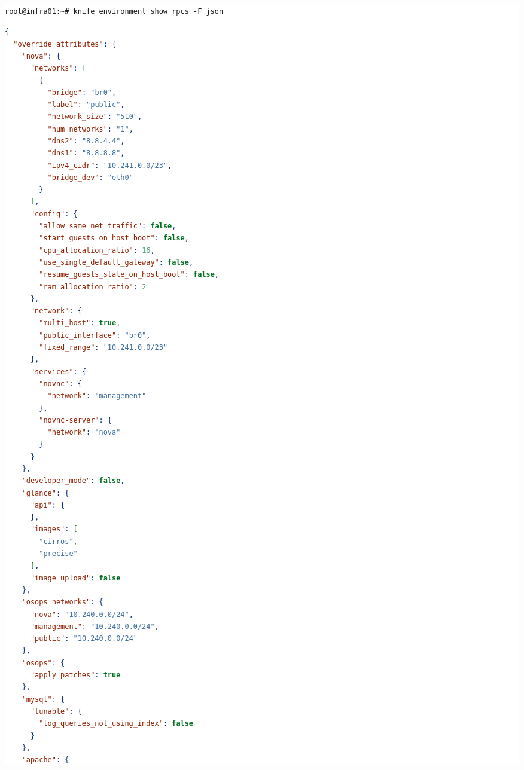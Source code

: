 `root@infra01:~# knife environment show rpcs -F json`

```json
{
  "override_attributes": {
    "nova": {
      "networks": [
        {
          "bridge": "br0",
          "label": "public",
          "network_size": "510",
          "num_networks": "1",
          "dns2": "8.8.4.4",
          "dns1": "8.8.8.8",
          "ipv4_cidr": "10.241.0.0/23",
          "bridge_dev": "eth0"
        }
      ],
      "config": {
        "allow_same_net_traffic": false,
        "start_guests_on_host_boot": false,
        "cpu_allocation_ratio": 16,
        "use_single_default_gateway": false,
        "resume_guests_state_on_host_boot": false,
        "ram_allocation_ratio": 2
      },
      "network": {
        "multi_host": true,
        "public_interface": "br0",
        "fixed_range": "10.241.0.0/23"
      },
      "services": {
        "novnc": {
          "network": "management"
        },
        "novnc-server": {
          "network": "nova"
        }
      }
    },
    "developer_mode": false,
    "glance": {
      "api": {
      },
      "images": [
        "cirros",
        "precise"
      ],
      "image_upload": false
    },
    "osops_networks": {
      "nova": "10.240.0.0/24",
      "management": "10.240.0.0/24",
      "public": "10.240.0.0/24"
    },
    "osops": {
      "apply_patches": true
    },
    "mysql": {
      "tunable": {
        "log_queries_not_using_index": false
      }
    },
    "apache": {
```